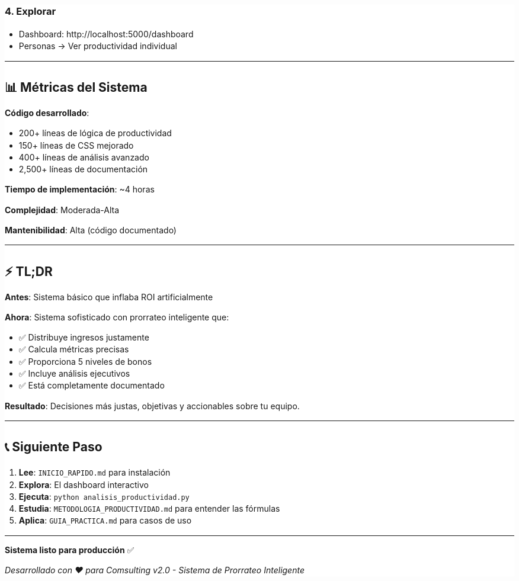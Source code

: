 ### 4. Explorar
- Dashboard: http://localhost:5000/dashboard
- Personas → Ver productividad individual

---

## 📊 Métricas del Sistema

**Código desarrollado**:
- 200+ líneas de lógica de productividad
- 150+ líneas de CSS mejorado
- 400+ líneas de análisis avanzado
- 2,500+ líneas de documentación

**Tiempo de implementación**: ~4 horas

**Complejidad**: Moderada-Alta

**Mantenibilidad**: Alta (código documentado)

---

## ⚡ TL;DR

**Antes**: Sistema básico que inflaba ROI artificialmente

**Ahora**: Sistema sofisticado con prorrateo inteligente que:
- ✅ Distribuye ingresos justamente
- ✅ Calcula métricas precisas
- ✅ Proporciona 5 niveles de bonos
- ✅ Incluye análisis ejecutivos
- ✅ Está completamente documentado

**Resultado**: Decisiones más justas, objetivas y accionables sobre tu equipo.

---

## 📞 Siguiente Paso

1. **Lee**: `INICIO_RAPIDO.md` para instalación
2. **Explora**: El dashboard interactivo
3. **Ejecuta**: `python analisis_productividad.py`
4. **Estudia**: `METODOLOGIA_PRODUCTIVIDAD.md` para entender las fórmulas
5. **Aplica**: `GUIA_PRACTICA.md` para casos de uso

---

**Sistema listo para producción** ✅

*Desarrollado con ❤️ para Comsulting*
*v2.0 - Sistema de Prorrateo Inteligente*
